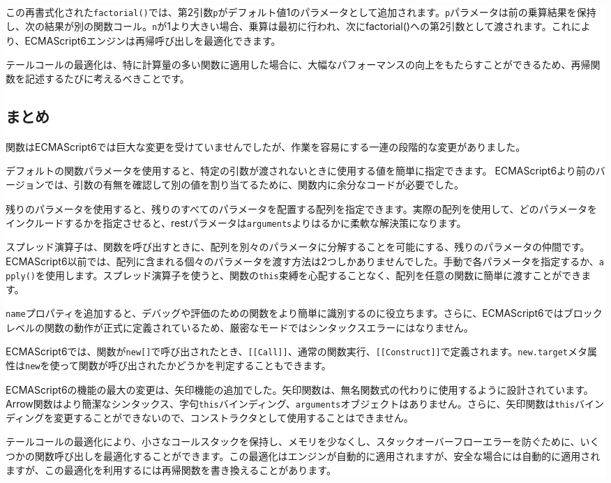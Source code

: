 この再書式化された`factorial()`では、第2引数`p`がデフォルト値1のパラメータとして追加されます。`p`パラメータは前の乗算結果を保持し、次の結果が別の関数コール。`n`が1より大きい場合、乗算は最初に行われ、次にfactorial()への第2引数として渡されます。これにより、ECMAScript6エンジンは再帰呼び出しを最適化できます。

テールコールの最適化は、特に計算量の多い関数に適用した場合に、大幅なパフォーマンスの向上をもたらすことができるため、再帰関数を記述するたびに考えるべきことです。

## まとめ

関数はECMAScript6では巨大な変更を受けていませんでしたが、作業を容易にする一連の段階的な変更がありました。

デフォルトの関数パラメータを使用すると、特定の引数が渡されないときに使用する値を簡単に指定できます。 ECMAScript6より前のバージョンでは、引数の有無を確認して別の値を割り当てるために、関数内に余分なコードが必要でした。

残りのパラメータを使用すると、残りのすべてのパラメータを配置する配列を指定できます。実際の配列を使用して、どのパラメータをインクルードするかを指定させると、restパラメータは`arguments`よりはるかに柔軟な解決策になります。

スプレッド演算子は、関数を呼び出すときに、配列を別々のパラメータに分解することを可能にする、残りのパラメータの仲間です。 ECMAScript6以前では、配列に含まれる個々のパラメータを渡す方法は2つしかありませんでした。手動で各パラメータを指定するか、`apply()`を使用します。スプレッド演算子を使うと、関数の`this`束縛を心配することなく、配列を任意の関数に簡単に渡すことができます。

`name`プロパティを追加すると、デバッグや評価のための関数をより簡単に識別するのに役立ちます。さらに、ECMAScript6ではブロックレベルの関数の動作が正式に定義されているため、厳密なモードではシンタックスエラーにはなりません。

ECMAScript6では、関数が`new[]`で呼び出されたとき、`[[Call]]`、通常の関数実行、`[[Construct]]`で定義されます。`new.target`メタ属性は`new`を使って関数が呼び出されたかどうかを判定することもできます。

ECMAScript6の機能の最大の変更は、矢印機能の追加でした。矢印関数は、無名関数式の代わりに使用するように設計されています。 Arrow関数はより簡潔なシンタックス、字句`this`バインディング、`arguments`オブジェクトはありません。さらに、矢印関数は`this`バインディングを変更することができないので、コンストラクタとして使用することはできません。

テールコールの最適化により、小さなコールスタックを保持し、メモリを少なくし、スタックオーバーフローエラーを防ぐために、いくつかの関数呼び出しを最適化することができます。この最適化はエンジンが自動的に適用されますが、安全な場合には自動的に適用されますが、この最適化を利用するには再帰関数を書き換えることがあります。
